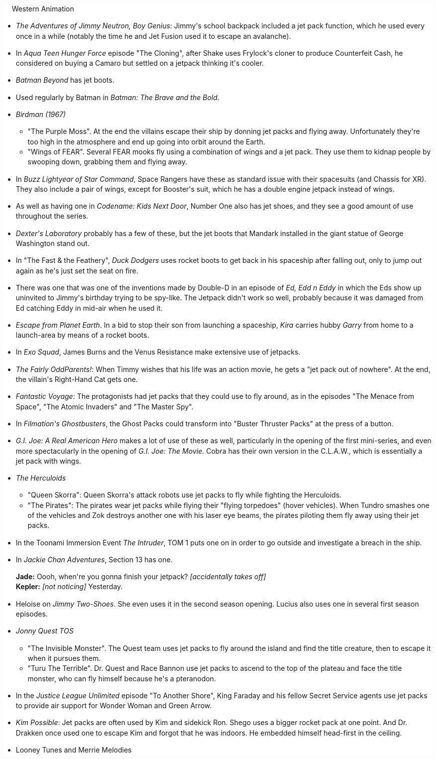     Western Animation 

-   _The Adventures of Jimmy Neutron, Boy Genius_: Jimmy's school backpack included a jet pack function, which he used every once in a while (notably the time he and Jet Fusion used it to escape an avalanche).
-   In _Aqua Teen Hunger Force_ episode "The Cloning", after Shake uses Frylock's cloner to produce Counterfeit Cash, he considered on buying a Camaro but settled on a jetpack thinking it's cooler.
-   _Batman Beyond_ has jet boots.
-   Used regularly by Batman in _Batman: The Brave and the Bold_.
-   _Birdman (1967)_
    -   "The Purple Moss". At the end the villains escape their ship by donning jet packs and flying away. Unfortunately they're too high in the atmosphere and end up going into orbit around the Earth.
    -   "Wings of FEAR". Several FEAR mooks fly using a combination of wings and a jet pack. They use them to kidnap people by swooping down, grabbing them and flying away.
-   In _Buzz Lightyear of Star Command_, Space Rangers have these as standard issue with their spacesuits (and Chassis for XR). They also include a pair of wings, except for Booster's suit, which he has a double engine jetpack instead of wings.
-   As well as having one in _Codename: Kids Next Door_, Number One also has jet shoes, and they see a good amount of use throughout the series.
-   _Dexter's Laboratory_ probably has a few of these, but the jet boots that Mandark installed in the giant statue of George Washington stand out.
-   In "The Fast & the Feathery", _Duck Dodgers_ uses rocket boots to get back in his spaceship after falling out, only to jump out again as he's just set the seat on fire.
-   There was one that was one of the inventions made by Double-D in an episode of _Ed, Edd n Eddy_ in which the Eds show up uninvited to Jimmy's birthday trying to be spy-like. The Jetpack didn't work so well, probably because it was damaged from Ed catching Eddy in mid-air when he used it.
-   _Escape from Planet Earth_. In a bid to stop their son from launching a spaceship, _Kira_ carries hubby _Garry_ from home to a launch-area by means of a rocket boots.
-   In _Exo Squad_, James Burns and the Venus Resistance make extensive use of jetpacks.
-   _The Fairly OddParents!_: When Timmy wishes that his life was an action movie, he gets a "jet pack out of nowhere". At the end, the villain's Right-Hand Cat gets one.
-   _Fantastic Voyage_: The protagonists had jet packs that they could use to fly around, as in the episodes "The Menace from Space", "The Atomic Invaders" and "The Master Spy".
-   In _Filmation's Ghostbusters_, the Ghost Packs could transform into "Buster Thruster Packs" at the press of a button.
-   _G.I. Joe: A Real American Hero_ makes a lot of use of these as well, particularly in the opening of the first mini-series, and even more spectacularly in the opening of _G.I. Joe: The Movie_. Cobra has their own version in the C.L.A.W., which is essentially a jet pack with wings.
-   _The Herculoids_
    -   "Queen Skorra": Queen Skorra's attack robots use jet packs to fly while fighting the Herculoids.
    -   "The Pirates": The pirates wear jet packs while flying their "flying torpedoes" (hover vehicles). When Tundro smashes one of the vehicles and Zok destroys another one with his laser eye beams, the pirates piloting them fly away using their jet packs.
-   In the Toonami Immersion Event _The Intruder_, TOM 1 puts one on in order to go outside and investigate a breach in the ship.
-   In _Jackie Chan Adventures_, Section 13 has one.
    
    **Jade:** Oooh, when're you gonna finish your jetpack? _\[accidentally takes off\]_  
    **Kepler:** _\[not noticing\]_ Yesterday.
    

-   Heloise on _Jimmy Two-Shoes_. She even uses it in the second season opening. Lucius also uses one in several first season episodes.
-   _Jonny Quest TOS_
    -   "The Invisible Monster". The Quest team uses jet packs to fly around the island and find the title creature, then to escape it when it pursues them.
    -   "Turu The Terrible". Dr. Quest and Race Bannon use jet packs to ascend to the top of the plateau and face the title monster, who can fly himself because he's a pteranodon.
-   In the _Justice League Unlimited_ episode "To Another Shore", King Faraday and his fellow Secret Service agents use jet packs to provide air support for Wonder Woman and Green Arrow.
-   _Kim Possible_: Jet packs are often used by Kim and sidekick Ron. Shego uses a bigger rocket pack at one point. And Dr. Drakken once used one to escape Kim and forgot that he was indoors. He embedded himself head-first in the ceiling.
-   Looney Tunes and Merrie Melodies